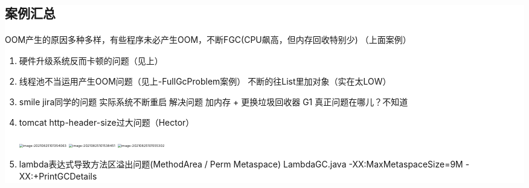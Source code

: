 ## 案例汇总

OOM产生的原因多种多样，有些程序未必产生OOM，不断FGC(CPU飙高，但内存回收特别少) （上面案例）

1. 硬件升级系统反而卡顿的问题（见上）

2. 线程池不当运用产生OOM问题（见上-FullGcProblem案例）
   不断的往List里加对象（实在太LOW）

3. smile jira同学的问题
   实际系统不断重启
   解决问题 加内存 + 更换垃圾回收器 G1
   真正问题在哪儿？不知道

4. tomcat http-header-size过大问题（Hector）

   <img src="https://figure-bed-liqun.oss-cn-beijing.aliyuncs.com/uPic/image-20210825101354063.png" alt="image-20210825101354063" style="zoom:39%;" />

   <img src="https://figure-bed-liqun.oss-cn-beijing.aliyuncs.com/uPic/image-20210825101538451.png" alt="image-20210825101538451" style="zoom:39%;" />

   <img src="https://figure-bed-liqun.oss-cn-beijing.aliyuncs.com/uPic/image-20210825101555302.png" alt="image-20210825101555302" style="zoom:39%;" />

5. lambda表达式导致方法区溢出问题(MethodArea / Perm Metaspace)
   LambdaGC.java     -XX:MaxMetaspaceSize=9M -XX:+PrintGCDetails

   ```java
   ```